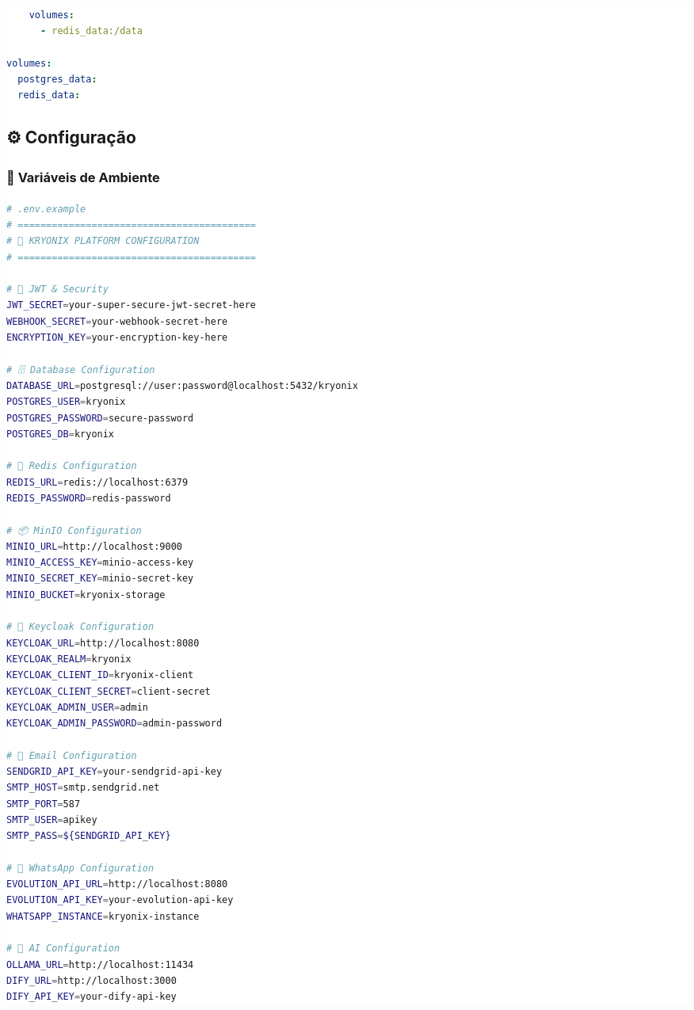 ```yaml
    volumes:
      - redis_data:/data

volumes:
  postgres_data:
  redis_data:
```

## ⚙️ Configuração

### 🔐 **Variáveis de Ambiente**

```bash
# .env.example
# ==========================================
# 🚀 KRYONIX PLATFORM CONFIGURATION
# ==========================================

# 🔑 JWT & Security
JWT_SECRET=your-super-secure-jwt-secret-here
WEBHOOK_SECRET=your-webhook-secret-here
ENCRYPTION_KEY=your-encryption-key-here

# 🗄️ Database Configuration
DATABASE_URL=postgresql://user:password@localhost:5432/kryonix
POSTGRES_USER=kryonix
POSTGRES_PASSWORD=secure-password
POSTGRES_DB=kryonix

# 🔴 Redis Configuration
REDIS_URL=redis://localhost:6379
REDIS_PASSWORD=redis-password

# 📦 MinIO Configuration
MINIO_URL=http://localhost:9000
MINIO_ACCESS_KEY=minio-access-key
MINIO_SECRET_KEY=minio-secret-key
MINIO_BUCKET=kryonix-storage

# 🔐 Keycloak Configuration
KEYCLOAK_URL=http://localhost:8080
KEYCLOAK_REALM=kryonix
KEYCLOAK_CLIENT_ID=kryonix-client
KEYCLOAK_CLIENT_SECRET=client-secret
KEYCLOAK_ADMIN_USER=admin
KEYCLOAK_ADMIN_PASSWORD=admin-password

# 📧 Email Configuration
SENDGRID_API_KEY=your-sendgrid-api-key
SMTP_HOST=smtp.sendgrid.net
SMTP_PORT=587
SMTP_USER=apikey
SMTP_PASS=${SENDGRID_API_KEY}

# 💬 WhatsApp Configuration
EVOLUTION_API_URL=http://localhost:8080
EVOLUTION_API_KEY=your-evolution-api-key
WHATSAPP_INSTANCE=kryonix-instance

# 🤖 AI Configuration
OLLAMA_URL=http://localhost:11434
DIFY_URL=http://localhost:3000
DIFY_API_KEY=your-dify-api-key
```